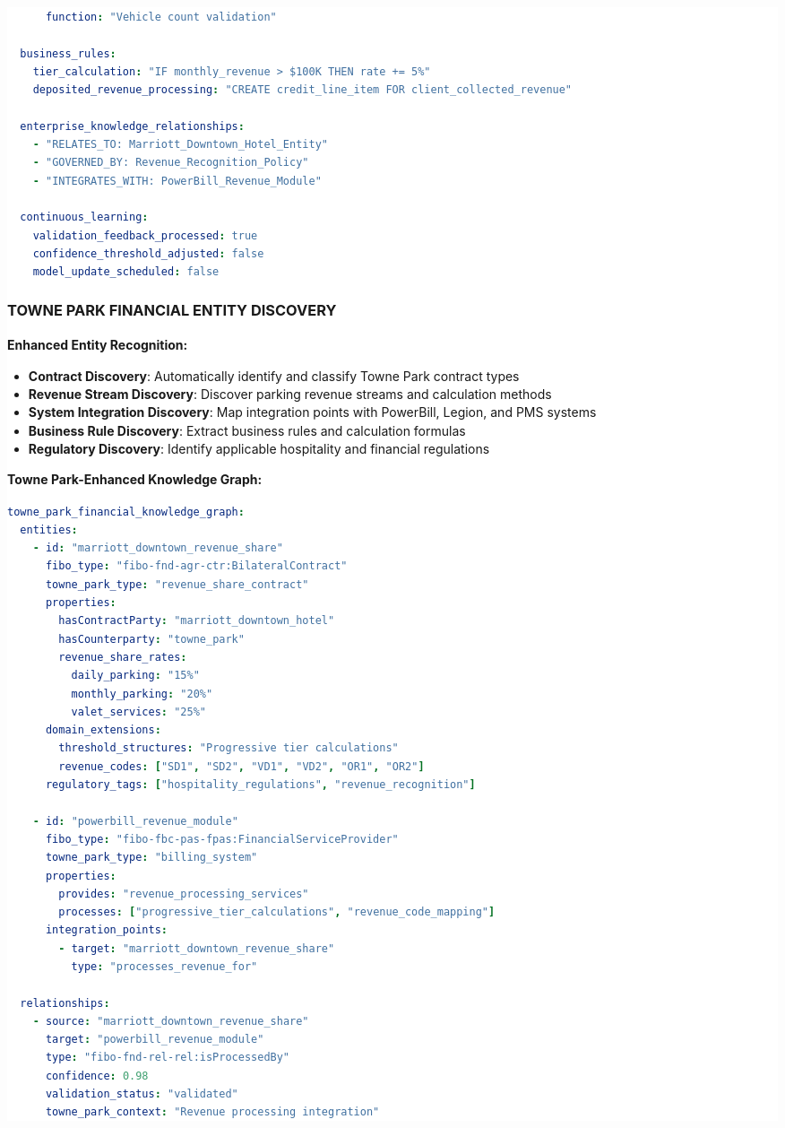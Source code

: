 ```yaml
      function: "Vehicle count validation"
      
  business_rules:
    tier_calculation: "IF monthly_revenue > $100K THEN rate += 5%"
    deposited_revenue_processing: "CREATE credit_line_item FOR client_collected_revenue"
    
  enterprise_knowledge_relationships:
    - "RELATES_TO: Marriott_Downtown_Hotel_Entity"
    - "GOVERNED_BY: Revenue_Recognition_Policy"
    - "INTEGRATES_WITH: PowerBill_Revenue_Module"
    
  continuous_learning:
    validation_feedback_processed: true
    confidence_threshold_adjusted: false
    model_update_scheduled: false
```

### **TOWNE PARK FINANCIAL ENTITY DISCOVERY**

**Enhanced Entity Recognition:**
- **Contract Discovery**: Automatically identify and classify Towne Park contract types
- **Revenue Stream Discovery**: Discover parking revenue streams and calculation methods
- **System Integration Discovery**: Map integration points with PowerBill, Legion, and PMS systems
- **Business Rule Discovery**: Extract business rules and calculation formulas
- **Regulatory Discovery**: Identify applicable hospitality and financial regulations

**Towne Park-Enhanced Knowledge Graph:**
```yaml
towne_park_financial_knowledge_graph:
  entities:
    - id: "marriott_downtown_revenue_share"
      fibo_type: "fibo-fnd-agr-ctr:BilateralContract"
      towne_park_type: "revenue_share_contract"
      properties:
        hasContractParty: "marriott_downtown_hotel"
        hasCounterparty: "towne_park"
        revenue_share_rates:
          daily_parking: "15%"
          monthly_parking: "20%"
          valet_services: "25%"
      domain_extensions:
        threshold_structures: "Progressive tier calculations"
        revenue_codes: ["SD1", "SD2", "VD1", "VD2", "OR1", "OR2"]
      regulatory_tags: ["hospitality_regulations", "revenue_recognition"]
      
    - id: "powerbill_revenue_module"
      fibo_type: "fibo-fbc-pas-fpas:FinancialServiceProvider"
      towne_park_type: "billing_system"
      properties:
        provides: "revenue_processing_services"
        processes: ["progressive_tier_calculations", "revenue_code_mapping"]
      integration_points:
        - target: "marriott_downtown_revenue_share"
          type: "processes_revenue_for"
          
  relationships:
    - source: "marriott_downtown_revenue_share"
      target: "powerbill_revenue_module"
      type: "fibo-fnd-rel-rel:isProcessedBy"
      confidence: 0.98
      validation_status: "validated"
      towne_park_context: "Revenue processing integration"
```
